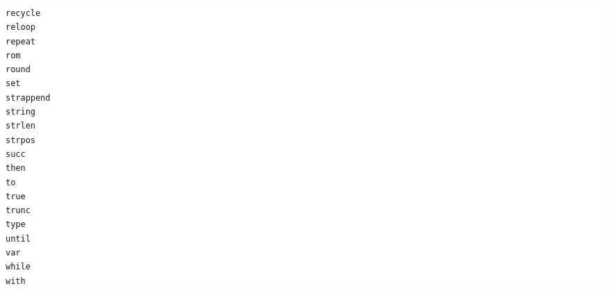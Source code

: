 ~~~
recycle
reloop
repeat
rom
round
set
strappend
string
strlen
strpos
succ
then
to
true
trunc
type
until
var
while
with
~~~
